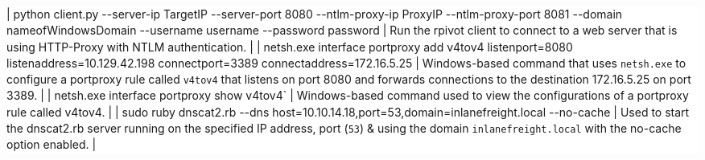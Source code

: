 | python client.py --server-ip TargetIP --server-port 8080 --ntlm-proxy-ip ProxyIP --ntlm-proxy-port 8081 --domain nameofWindowsDomain --username username --password password | Run the rpivot client to connect to a web server that is using HTTP-Proxy with NTLM authentication.                                                                                       |
| netsh.exe interface portproxy add v4tov4 listenport=8080 listenaddress=10.129.42.198 connectport=3389 connectaddress=172.16.5.25                                             | Windows-based command that uses `netsh.exe` to configure a portproxy rule called `v4tov4` that listens on port 8080 and forwards connections to the destination 172.16.5.25 on port 3389. |
| netsh.exe interface portproxy show v4tov4\`                                                                                                                                  | Windows-based command used to view the configurations of a portproxy rule called v4tov4.                                                                                                  |
| sudo ruby dnscat2.rb --dns host=10.10.14.18,port=53,domain=inlanefreight.local --no-cache                                                                                    | Used to start the dnscat2.rb server running on the specified IP address, port (`53`) & using the domain `inlanefreight.local` with the no-cache option enabled.                           |
